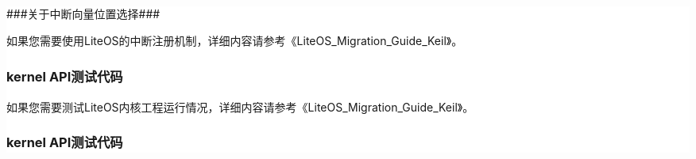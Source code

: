 ###关于中断向量位置选择###

如果您需要使用LiteOS的中断注册机制，详细内容请参考《LiteOS_Migration_Guide_Keil》。

### kernel API测试代码 ###

如果您需要测试LiteOS内核工程运行情况，详细内容请参考《LiteOS_Migration_Guide_Keil》。

### kernel API测试代码 ###











